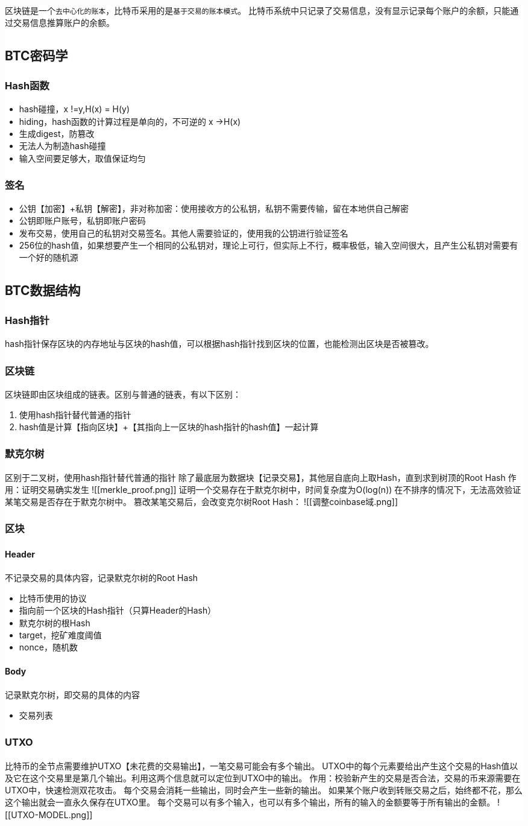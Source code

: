 区块链是一个`去中心化的账本`，比特币采用的是`基于交易的账本模式`。
比特币系统中只记录了交易信息，没有显示记录每个账户的余额，只能通过交易信息推算账户的余额。
## BTC密码学
### Hash函数 
- hash碰撞，x !=y,H(x) = H(y)
- hiding，hash函数的计算过程是单向的，不可逆的 x ->H(x)
- 生成digest，防篡改
- 无法人为制造hash碰撞
- 输入空间要足够大，取值保证均匀
### 签名
- 公钥【加密】+私钥【解密】，非对称加密：使用接收方的公私钥，私钥不需要传输，留在本地供自己解密
- 公钥即账户账号，私钥即账户密码
- 发布交易，使用自己的私钥对交易签名。其他人需要验证的，使用我的公钥进行验证签名
- 256位的hash值，如果想要产生一个相同的公私钥对，理论上可行，但实际上不行，概率极低，输入空间很大，且产生公私钥对需要有一个好的随机源

## BTC数据结构
### Hash指针
hash指针保存区块的内存地址与区块的hash值，可以根据hash指针找到区块的位置，也能检测出区块是否被篡改。
### 区块链
区块链即由区块组成的链表。区别与普通的链表，有以下区别：
1. 使用hash指针替代普通的指针
2. hash值是计算【指向区块】+【其指向上一区块的hash指针的hash值】一起计算
### 默克尔树
区别于二叉树，使用hash指针替代普通的指针
除了最底层为数据块【记录交易】，其他层自底向上取Hash，直到求到树顶的Root Hash
作用：证明交易确实发生
![[merkle_proof.png]]
证明一个交易存在于默克尔树中，时间复杂度为O(log(n))
在不排序的情况下，无法高效验证某笔交易是否存在于默克尔树中。
篡改某笔交易后，会改变克尔树Root Hash：
![[调整coinbase域.png]]
### 区块
#### Header
不记录交易的具体内容，记录默克尔树的Root Hash
- 比特币使用的协议
- 指向前一个区块的Hash指针（只算Header的Hash）
- 默克尔树的根Hash
- target，挖矿难度阈值
- nonce，随机数
#### Body
记录默克尔树，即交易的具体的内容
- 交易列表
### UTXO
比特币的全节点需要维护UTXO【未花费的交易输出】，一笔交易可能会有多个输出。
UTXO中的每个元素要给出产生这个交易的Hash值以及它在这个交易里是第几个输出。利用这两个信息就可以定位到UTXO中的输出。
作用：校验新产生的交易是否合法，交易的币来源需要在UTXO中，快速检测双花攻击。
每个交易会消耗一些输出，同时会产生一些新的输出。
如果某个账户收到转账交易之后，始终都不花，那么这个输出就会一直永久保存在UTXO里。
每个交易可以有多个输入，也可以有多个输出，所有的输入的金额要等于所有输出的金额。
![[UTXO-MODEL.png]]
